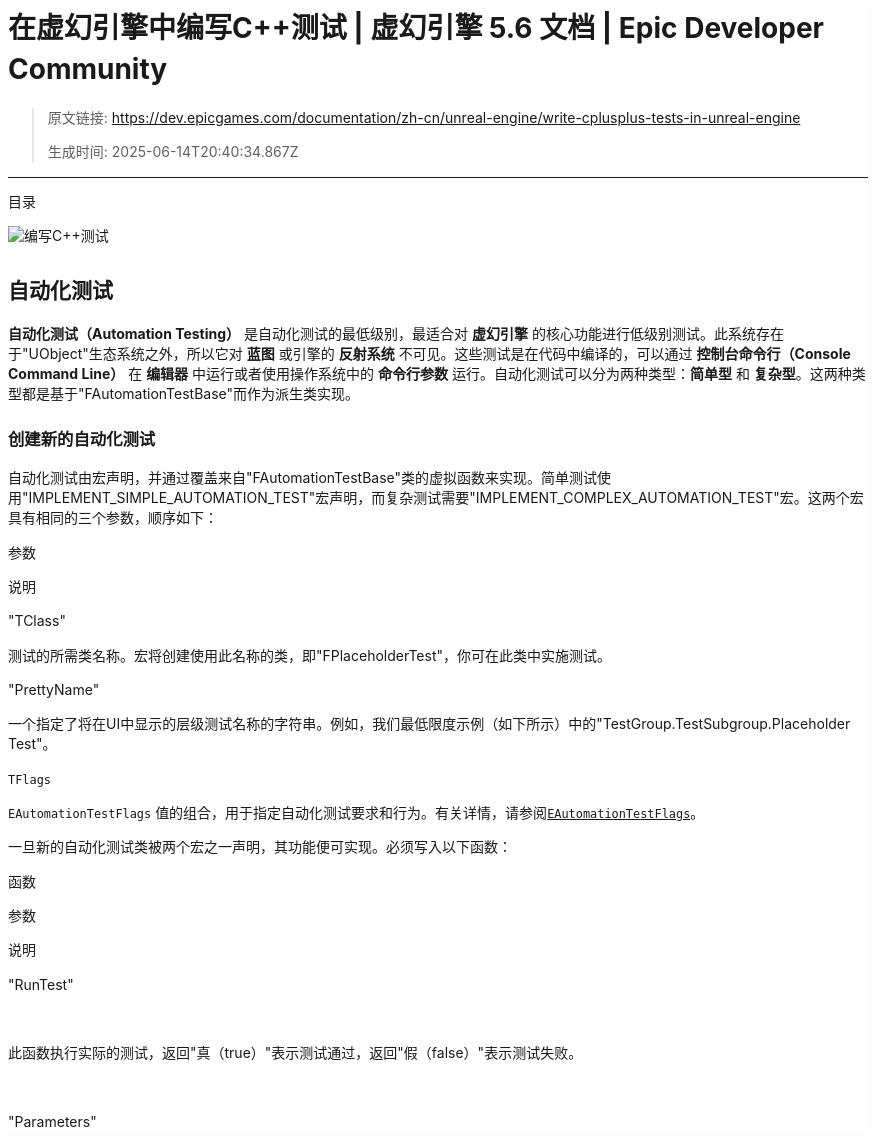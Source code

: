 # 在虚幻引擎中编写C++测试 | 虚幻引擎 5.6 文档 | Epic Developer Community

> 原文链接: https://dev.epicgames.com/documentation/zh-cn/unreal-engine/write-cplusplus-tests-in-unreal-engine
> 
> 生成时间: 2025-06-14T20:40:34.867Z

---

目录

![编写C++测试](https://dev.epicgames.com/community/api/documentation/image/0701c9b6-ee1f-4b9c-9918-0314fe768e87?resizing_type=fill&width=1920&height=335)

## 自动化测试

**自动化测试（Automation Testing）** 是自动化测试的最低级别，最适合对 **虚幻引擎** 的核心功能进行低级别测试。此系统存在于"UObject"生态系统之外，所以它对 **蓝图** 或引擎的 **反射系统** 不可见。这些测试是在代码中编译的，可以通过 **控制台命令行（Console Command Line）** 在 **编辑器** 中运行或者使用操作系统中的 **命令行参数** 运行。自动化测试可以分为两种类型：**简单型** 和 **复杂型**。这两种类型都是基于"FAutomationTestBase"而作为派生类实现。

### 创建新的自动化测试

自动化测试由宏声明，并通过覆盖来自"FAutomationTestBase"类的虚拟函数来实现。简单测试使用"IMPLEMENT\_SIMPLE\_AUTOMATION\_TEST"宏声明，而复杂测试需要"IMPLEMENT\_COMPLEX\_AUTOMATION\_TEST"宏。这两个宏具有相同的三个参数，顺序如下：

参数

说明

"TClass"

测试的所需类名称。宏将创建使用此名称的类，即"FPlaceholderTest"，你可在此类中实施测试。

"PrettyName"

一个指定了将在UI中显示的层级测试名称的字符串。例如，我们最低限度示例（如下所示）中的"TestGroup.TestSubgroup.Placeholder Test"。

`TFlags`

`EAutomationTestFlags` 值的组合，用于指定自动化测试要求和行为。有关详情，请参阅[`EAutomationTestFlags`](/documentation/en-us/unreal-engine/API/Runtime/Core/Misc/EAutomationTestFlags)。

一旦新的自动化测试类被两个宏之一声明，其功能便可实现。必须写入以下函数：

函数

参数

说明

"RunTest"

 

此函数执行实际的测试，返回"真（true）"表示测试通过，返回"假（false）"表示测试失败。

 

"Parameters"
